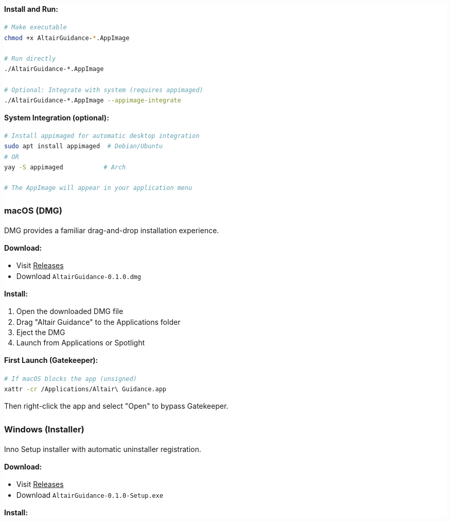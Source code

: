 **Install and Run:**

```bash
# Make executable
chmod +x AltairGuidance-*.AppImage

# Run directly
./AltairGuidance-*.AppImage

# Optional: Integrate with system (requires appimaged)
./AltairGuidance-*.AppImage --appimage-integrate
```

**System Integration (optional):**

```bash
# Install appimaged for automatic desktop integration
sudo apt install appimaged  # Debian/Ubuntu
# OR
yay -S appimaged           # Arch

# The AppImage will appear in your application menu
```

### macOS (DMG)

DMG provides a familiar drag-and-drop installation experience.

**Download:**

- Visit [Releases](https://github.com/getaltair/altair/releases)
- Download `AltairGuidance-0.1.0.dmg`

**Install:**

1. Open the downloaded DMG file
2. Drag "Altair Guidance" to the Applications folder
3. Eject the DMG
4. Launch from Applications or Spotlight

**First Launch (Gatekeeper):**

```bash
# If macOS blocks the app (unsigned)
xattr -cr /Applications/Altair\ Guidance.app
```

Then right-click the app and select "Open" to bypass Gatekeeper.

### Windows (Installer)

Inno Setup installer with automatic uninstaller registration.

**Download:**

- Visit [Releases](https://github.com/getaltair/altair/releases)
- Download `AltairGuidance-0.1.0-Setup.exe`

**Install:**

